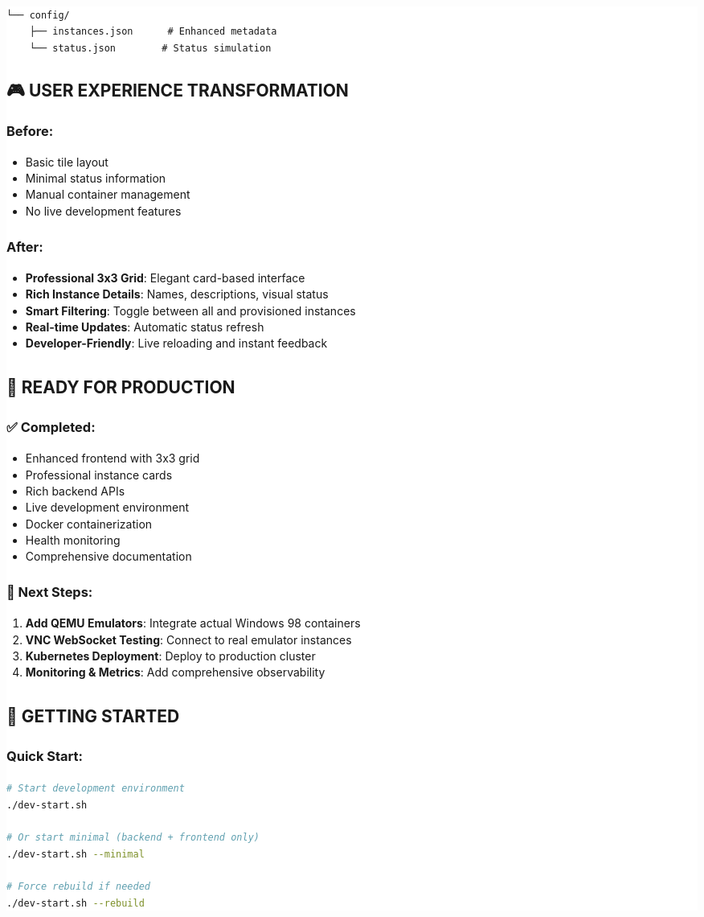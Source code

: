 ```
└── config/
    ├── instances.json      # Enhanced metadata
    └── status.json        # Status simulation
```

## 🎮 USER EXPERIENCE TRANSFORMATION

### Before:
- Basic tile layout
- Minimal status information  
- Manual container management
- No live development features

### After:
- **Professional 3x3 Grid**: Elegant card-based interface
- **Rich Instance Details**: Names, descriptions, visual status
- **Smart Filtering**: Toggle between all and provisioned instances
- **Real-time Updates**: Automatic status refresh
- **Developer-Friendly**: Live reloading and instant feedback

## 🚀 READY FOR PRODUCTION

### ✅ Completed:
- Enhanced frontend with 3x3 grid
- Professional instance cards
- Rich backend APIs
- Live development environment
- Docker containerization
- Health monitoring
- Comprehensive documentation

### 🎯 Next Steps:
1. **Add QEMU Emulators**: Integrate actual Windows 98 containers
2. **VNC WebSocket Testing**: Connect to real emulator instances
3. **Kubernetes Deployment**: Deploy to production cluster
4. **Monitoring & Metrics**: Add comprehensive observability

## 📖 GETTING STARTED

### Quick Start:
```bash
# Start development environment
./dev-start.sh

# Or start minimal (backend + frontend only)
./dev-start.sh --minimal

# Force rebuild if needed
./dev-start.sh --rebuild
```
